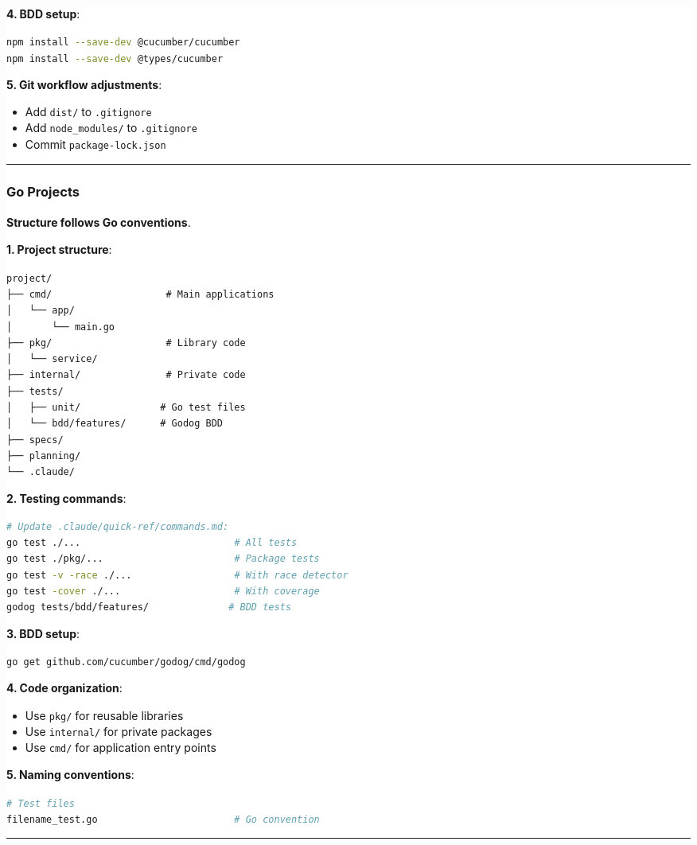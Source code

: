**4. BDD setup**:
```bash
npm install --save-dev @cucumber/cucumber
npm install --save-dev @types/cucumber
```

**5. Git workflow adjustments**:
- Add `dist/` to `.gitignore`
- Add `node_modules/` to `.gitignore`
- Commit `package-lock.json`

---

### Go Projects

**Structure follows Go conventions**.

**1. Project structure**:
```
project/
├── cmd/                    # Main applications
│   └── app/
│       └── main.go
├── pkg/                    # Library code
│   └── service/
├── internal/               # Private code
├── tests/
│   ├── unit/              # Go test files
│   └── bdd/features/      # Godog BDD
├── specs/
├── planning/
└── .claude/
```

**2. Testing commands**:
```bash
# Update .claude/quick-ref/commands.md:
go test ./...                           # All tests
go test ./pkg/...                       # Package tests
go test -v -race ./...                  # With race detector
go test -cover ./...                    # With coverage
godog tests/bdd/features/              # BDD tests
```

**3. BDD setup**:
```bash
go get github.com/cucumber/godog/cmd/godog
```

**4. Code organization**:
- Use `pkg/` for reusable libraries
- Use `internal/` for private packages
- Use `cmd/` for application entry points

**5. Naming conventions**:
```bash
# Test files
filename_test.go                        # Go convention
```

---